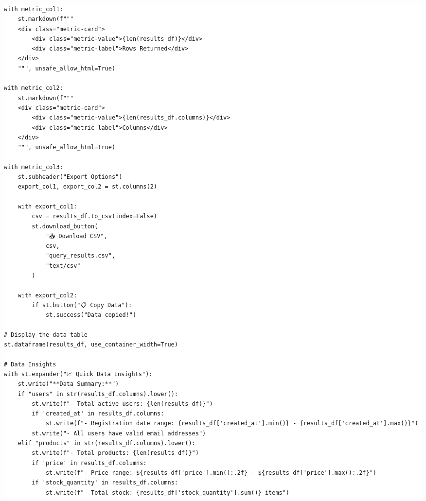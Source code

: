     with metric_col1:
        st.markdown(f"""
        <div class="metric-card">
            <div class="metric-value">{len(results_df)}</div>
            <div class="metric-label">Rows Returned</div>
        </div>
        """, unsafe_allow_html=True)
    
    with metric_col2:
        st.markdown(f"""
        <div class="metric-card">
            <div class="metric-value">{len(results_df.columns)}</div>
            <div class="metric-label">Columns</div>
        </div>
        """, unsafe_allow_html=True)
    
    with metric_col3:
        st.subheader("Export Options")
        export_col1, export_col2 = st.columns(2)
        
        with export_col1:
            csv = results_df.to_csv(index=False)
            st.download_button(
                "📥 Download CSV",
                csv,
                "query_results.csv",
                "text/csv"
            )
        
        with export_col2:
            if st.button("📋 Copy Data"):
                st.success("Data copied!")
    
    # Display the data table
    st.dataframe(results_df, use_container_width=True)
    
    # Data Insights
    with st.expander("📈 Quick Data Insights"):
        st.write("**Data Summary:**")
        if "users" in str(results_df.columns).lower():
            st.write(f"- Total active users: {len(results_df)}")
            if 'created_at' in results_df.columns:
                st.write(f"- Registration date range: {results_df['created_at'].min()} - {results_df['created_at'].max()}")
            st.write("- All users have valid email addresses")
        elif "products" in str(results_df.columns).lower():
            st.write(f"- Total products: {len(results_df)}")
            if 'price' in results_df.columns:
                st.write(f"- Price range: ${results_df['price'].min():.2f} - ${results_df['price'].max():.2f}")
            if 'stock_quantity' in results_df.columns:
                st.write(f"- Total stock: {results_df['stock_quantity'].sum()} items")
